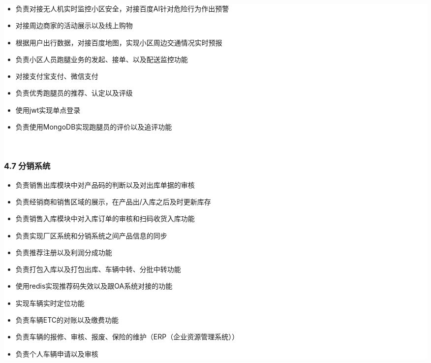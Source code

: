 - 负责对接无人机实时监控小区安全，对接百度AI针对危险行为作出预警

- 对接周边商家的活动展示以及线上购物

- 根据用户出行数据，对接百度地图，实现小区周边交通情况实时预报

- 负责小区人员跑腿业务的发起、接单、以及配送监控功能

- 对接支付宝支付、微信支付

- 负责优秀跑腿员的推荐、认定以及评级

- 使用jwt实现单点登录

- 负责使用MongoDB实现跑腿员的评价以及追评功能

  ​      



### 4.7 分销系统

- 负责销售出库模块中对产品码的判断以及对出库单据的审核

- 负责经销商和销售区域的展示，在产品出/入库之后及时更新库存

- 负责销售入库模块中对入库订单的审核和扫码收货入库功能

- 负责实现厂区系统和分销系统之间产品信息的同步

- 负责推荐注册以及利润分成功能
- 负责打包入库以及打包出库、车辆中转、分批中转功能
- 使用redis实现推荐码失效以及跟OA系统对接的功能
- 实现车辆实时定位功能
- 负责车辆ETC的对账以及缴费功能
- 负责车辆的报修、审核、报废、保险的维护（ERP（企业资源管理系统））
- 负责个人车辆申请以及审核